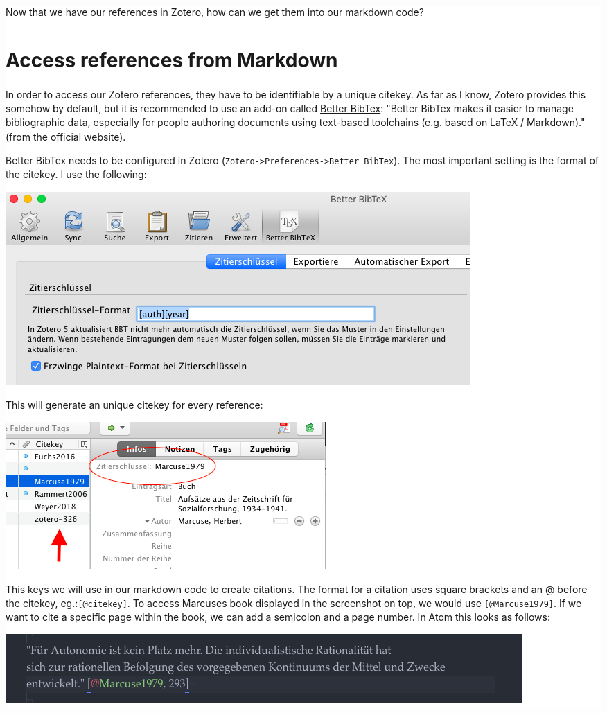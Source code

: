 Now that we have our references in Zotero, how can we get them into our markdown code?

# Access references from Markdown

In order to access our Zotero references, they have to be identifiable by a unique citekey. As far as I know, Zotero provides this somehow by default, but it is recommended to use an add-on called [Better BibTex](https://retorque.re/zotero-better-bibtex/): "Better BibTex makes it easier to manage bibliographic data, especially for people authoring documents using text-based toolchains (e.g. based on LaTeX / Markdown)." (from the official website).

Better BibTex needs to be configured in Zotero (`Zotero->Preferences->Better BibTex`). The most important setting is the format of the citekey. I use the following:

![Better BibTex](better_bibtex.png)

This will generate an unique citekey for every reference:

![Citekeys](citekeys.png)

This keys we will use in our markdown code to create citations. The format for a citation uses square brackets and an @ before the citekey, eg.:`[@citekey]`. To access Marcuses book displayed in the screenshot on top, we would use `[@Marcuse1979]`. If we want to cite a specific page within the book, we can add a semicolon and a page number. In Atom this looks as follows:

![Atom citekey](citekey_atom.png)
